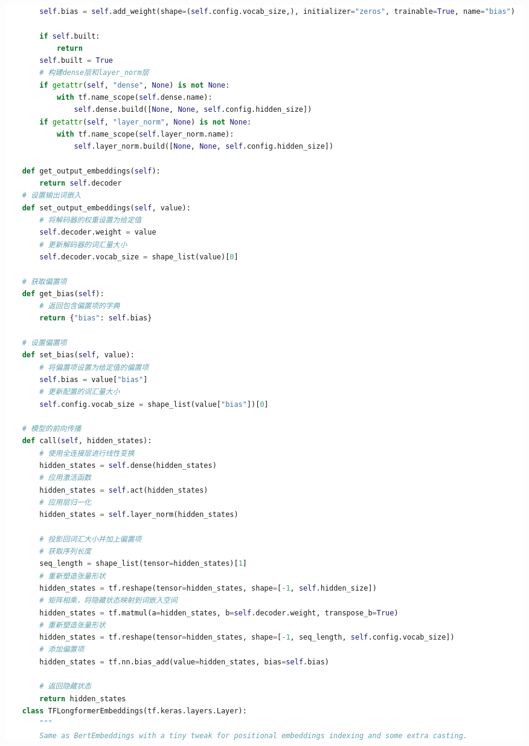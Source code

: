 ```py
        self.bias = self.add_weight(shape=(self.config.vocab_size,), initializer="zeros", trainable=True, name="bias")

        if self.built:
            return
        self.built = True
        # 构建dense层和layer_norm层
        if getattr(self, "dense", None) is not None:
            with tf.name_scope(self.dense.name):
                self.dense.build([None, None, self.config.hidden_size])
        if getattr(self, "layer_norm", None) is not None:
            with tf.name_scope(self.layer_norm.name):
                self.layer_norm.build([None, None, self.config.hidden_size])

    def get_output_embeddings(self):
        return self.decoder
    # 设置输出词嵌入
    def set_output_embeddings(self, value):
        # 将解码器的权重设置为给定值
        self.decoder.weight = value
        # 更新解码器的词汇量大小
        self.decoder.vocab_size = shape_list(value)[0]

    # 获取偏置项
    def get_bias(self):
        # 返回包含偏置项的字典
        return {"bias": self.bias}

    # 设置偏置项
    def set_bias(self, value):
        # 将偏置项设置为给定值的偏置项
        self.bias = value["bias"]
        # 更新配置的词汇量大小
        self.config.vocab_size = shape_list(value["bias"])[0]

    # 模型的前向传播
    def call(self, hidden_states):
        # 使用全连接层进行线性变换
        hidden_states = self.dense(hidden_states)
        # 应用激活函数
        hidden_states = self.act(hidden_states)
        # 应用层归一化
        hidden_states = self.layer_norm(hidden_states)

        # 投影回词汇大小并加上偏置项
        # 获取序列长度
        seq_length = shape_list(tensor=hidden_states)[1]
        # 重新塑造张量形状
        hidden_states = tf.reshape(tensor=hidden_states, shape=[-1, self.hidden_size])
        # 矩阵相乘，将隐藏状态映射到词嵌入空间
        hidden_states = tf.matmul(a=hidden_states, b=self.decoder.weight, transpose_b=True)
        # 重新塑造张量形状
        hidden_states = tf.reshape(tensor=hidden_states, shape=[-1, seq_length, self.config.vocab_size])
        # 添加偏置项
        hidden_states = tf.nn.bias_add(value=hidden_states, bias=self.bias)

        # 返回隐藏状态
        return hidden_states
    class TFLongformerEmbeddings(tf.keras.layers.Layer):
        """
        Same as BertEmbeddings with a tiny tweak for positional embeddings indexing and some extra casting.
```